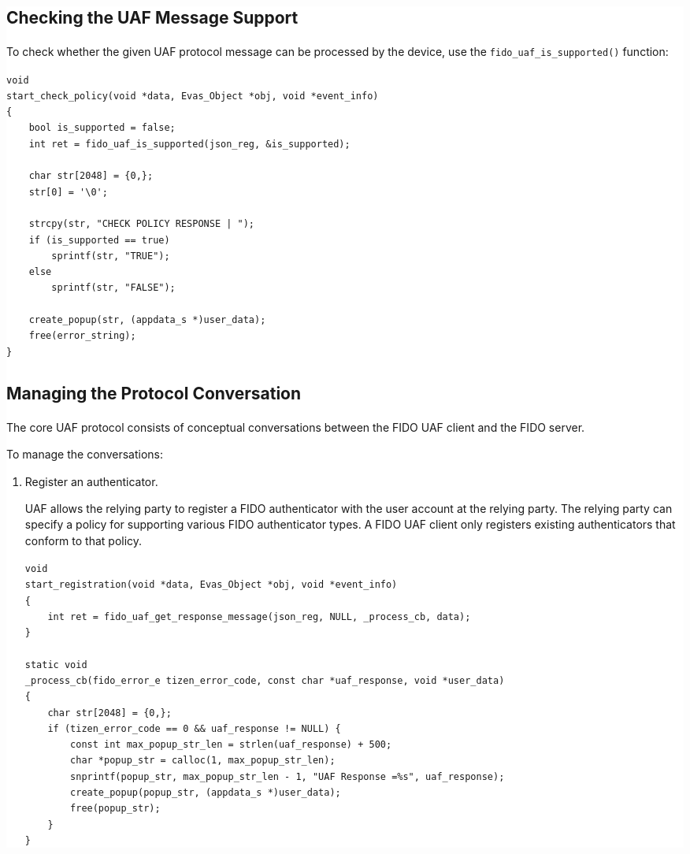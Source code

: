 <a name="check_uaf_msg_supported"></a>
## Checking the UAF Message Support

To check whether the given UAF protocol message can be processed by the device, use the `fido_uaf_is_supported()` function:

```
void
start_check_policy(void *data, Evas_Object *obj, void *event_info)
{
    bool is_supported = false;
    int ret = fido_uaf_is_supported(json_reg, &is_supported);

    char str[2048] = {0,};
    str[0] = '\0';

    strcpy(str, "CHECK POLICY RESPONSE | ");
    if (is_supported == true)
        sprintf(str, "TRUE");
    else
        sprintf(str, "FALSE");

    create_popup(str, (appdata_s *)user_data);
    free(error_string);
}
```

<a name="protocol_conversation"></a>
## Managing the Protocol Conversation

The core UAF protocol consists of conceptual conversations between the FIDO UAF client and the FIDO server.

To manage the conversations:

1. Register an authenticator.

   UAF allows the relying party to register a FIDO authenticator with the user account at the relying party. The relying party can specify a policy for supporting various FIDO authenticator types. A FIDO UAF client only registers existing authenticators that conform to that policy.

   ```
   void
   start_registration(void *data, Evas_Object *obj, void *event_info)
   {
       int ret = fido_uaf_get_response_message(json_reg, NULL, _process_cb, data);
   }

   static void
   _process_cb(fido_error_e tizen_error_code, const char *uaf_response, void *user_data)
   {
       char str[2048] = {0,};
       if (tizen_error_code == 0 && uaf_response != NULL) {
           const int max_popup_str_len = strlen(uaf_response) + 500;
           char *popup_str = calloc(1, max_popup_str_len);
           snprintf(popup_str, max_popup_str_len - 1, "UAF Response =%s", uaf_response);
           create_popup(popup_str, (appdata_s *)user_data);
           free(popup_str);
       }
   }
   ```
